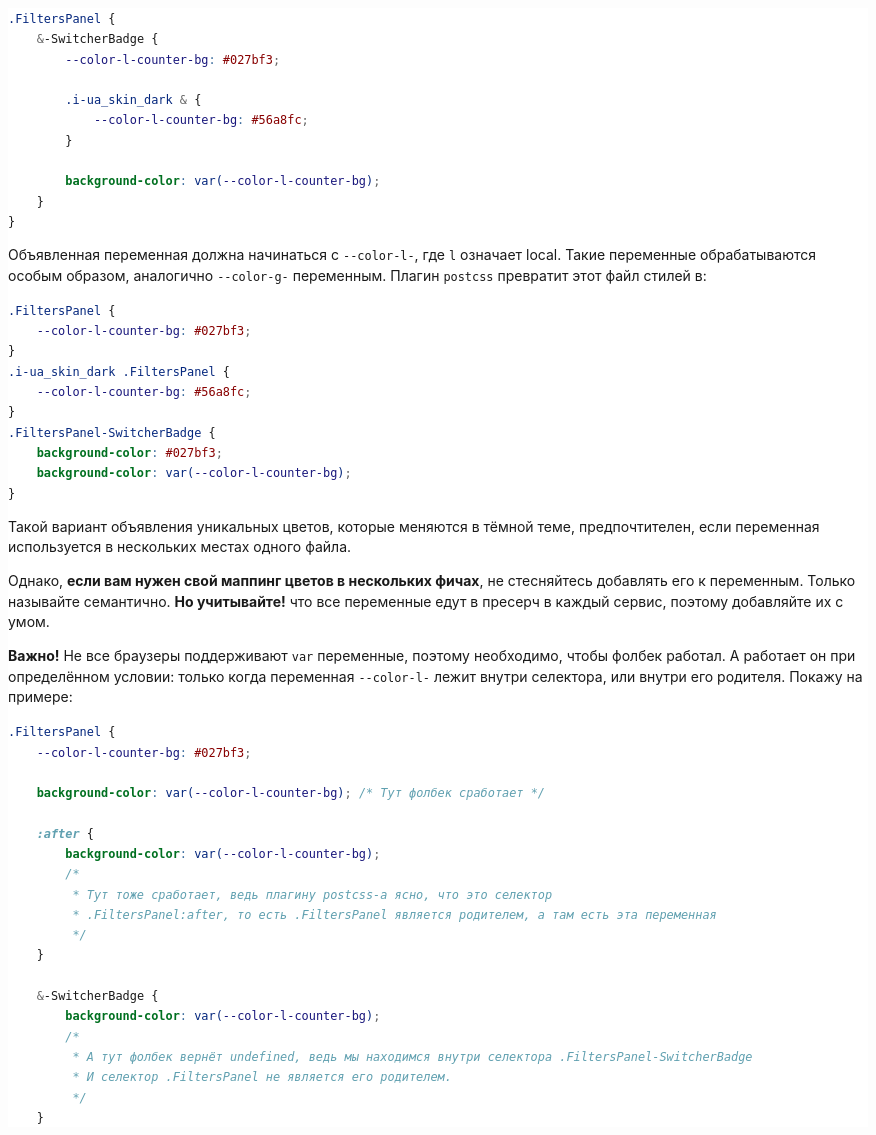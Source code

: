 ```css
.FiltersPanel {
    &-SwitcherBadge {
        --color-l-counter-bg: #027bf3;

        .i-ua_skin_dark & {
            --color-l-counter-bg: #56a8fc;
        }

        background-color: var(--color-l-counter-bg);
    }
}
```

Объявленная переменная должна начинаться с `--color-l-`, где `l` означает local.
Такие переменные обрабатываются особым образом, аналогично `--color-g-` переменным.
Плагин `postcss` превратит этот файл стилей в:

```css
.FiltersPanel {
    --color-l-counter-bg: #027bf3;
}
.i-ua_skin_dark .FiltersPanel {
    --color-l-counter-bg: #56a8fc;
}
.FiltersPanel-SwitcherBadge {
    background-color: #027bf3;
    background-color: var(--color-l-counter-bg);
}
```

Такой вариант объявления уникальных цветов, которые меняются в тёмной теме, предпочтителен,
если переменная используется в нескольких местах одного файла.

Однако, __если вам нужен свой маппинг цветов в нескольких фичах__, не стесняйтесь добавлять его к переменным.
Только называйте семантично. **Но учитывайте!** что все переменные едут в пресерч в каждый сервис,
поэтому добавляйте их с умом.

**Важно!** Не все браузеры поддерживают `var` переменные, поэтому необходимо, чтобы фолбек работал.
А работает он при определённом условии: только когда переменная `--color-l-` лежит внутри селектора,
или внутри его родителя. Покажу на примере:

```css
.FiltersPanel {
    --color-l-counter-bg: #027bf3;

    background-color: var(--color-l-counter-bg); /* Тут фолбек сработает */
    
    :after {
        background-color: var(--color-l-counter-bg);
        /*
         * Тут тоже сработает, ведь плагину postcss-a ясно, что это селектор
         * .FiltersPanel:after, то есть .FiltersPanel является родителем, а там есть эта переменная
         */
    }

    &-SwitcherBadge {
        background-color: var(--color-l-counter-bg);
        /*
         * А тут фолбек вернёт undefined, ведь мы находимся внутри селектора .FiltersPanel-SwitcherBadge
         * И селектор .FiltersPanel не является его родителем.
         */
    }

```